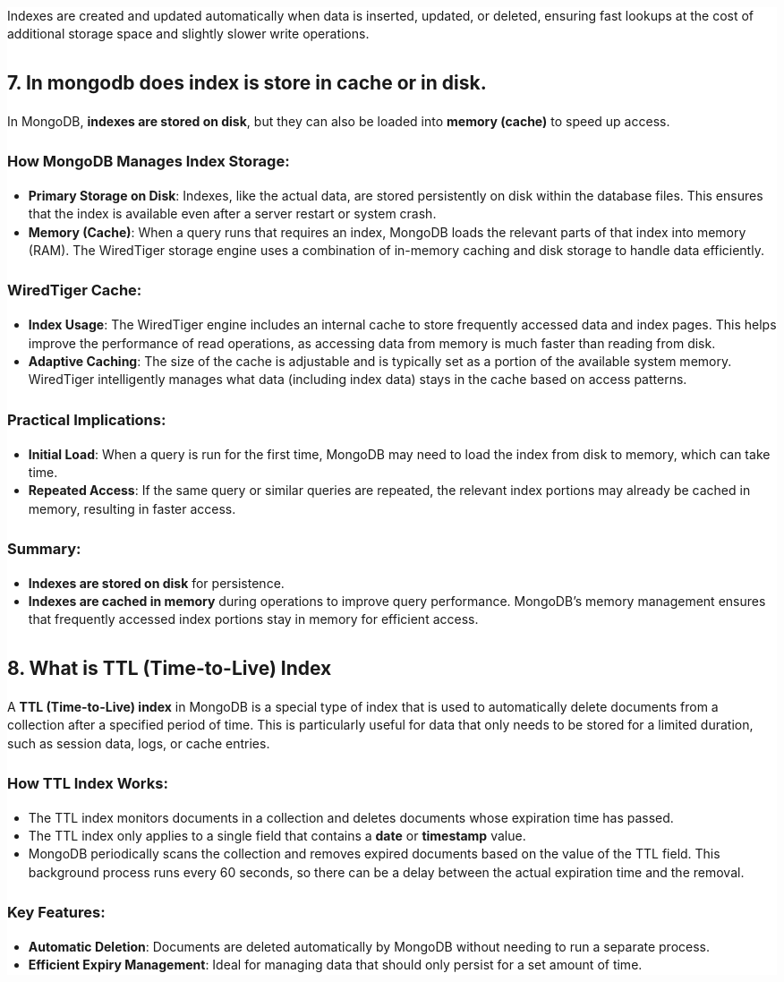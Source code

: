 Indexes are created and updated automatically when data is inserted, updated, or deleted, ensuring fast lookups at the cost of additional storage space and slightly slower write operations.

## 7. In mongodb does index is store in cache or in disk.
In MongoDB, **indexes are stored on disk**, but they can also be loaded into **memory (cache)** to speed up access.

### How MongoDB Manages Index Storage:
- **Primary Storage on Disk**: Indexes, like the actual data, are stored persistently on disk within the database files. This ensures that the index is available even after a server restart or system crash.
- **Memory (Cache)**: When a query runs that requires an index, MongoDB loads the relevant parts of that index into memory (RAM). The WiredTiger storage engine uses a combination of in-memory caching and disk storage to handle data efficiently.

### WiredTiger Cache:
- **Index Usage**: The WiredTiger engine includes an internal cache to store frequently accessed data and index pages. This helps improve the performance of read operations, as accessing data from memory is much faster than reading from disk.
- **Adaptive Caching**: The size of the cache is adjustable and is typically set as a portion of the available system memory. WiredTiger intelligently manages what data (including index data) stays in the cache based on access patterns.

### Practical Implications:
- **Initial Load**: When a query is run for the first time, MongoDB may need to load the index from disk to memory, which can take time.
- **Repeated Access**: If the same query or similar queries are repeated, the relevant index portions may already be cached in memory, resulting in faster access.

### Summary:
- **Indexes are stored on disk** for persistence.
- **Indexes are cached in memory** during operations to improve query performance. MongoDB’s memory management ensures that frequently accessed index portions stay in memory for efficient access.

## 8. What is TTL (Time-to-Live) Index
A **TTL (Time-to-Live) index** in MongoDB is a special type of index that is used to automatically delete documents from a collection after a specified period of time. This is particularly useful for data that only needs to be stored for a limited duration, such as session data, logs, or cache entries.

### How TTL Index Works:
- The TTL index monitors documents in a collection and deletes documents whose expiration time has passed.
- The TTL index only applies to a single field that contains a **date** or **timestamp** value.
- MongoDB periodically scans the collection and removes expired documents based on the value of the TTL field. This background process runs every 60 seconds, so there can be a delay between the actual expiration time and the removal.

### Key Features:
- **Automatic Deletion**: Documents are deleted automatically by MongoDB without needing to run a separate process.
- **Efficient Expiry Management**: Ideal for managing data that should only persist for a set amount of time.

